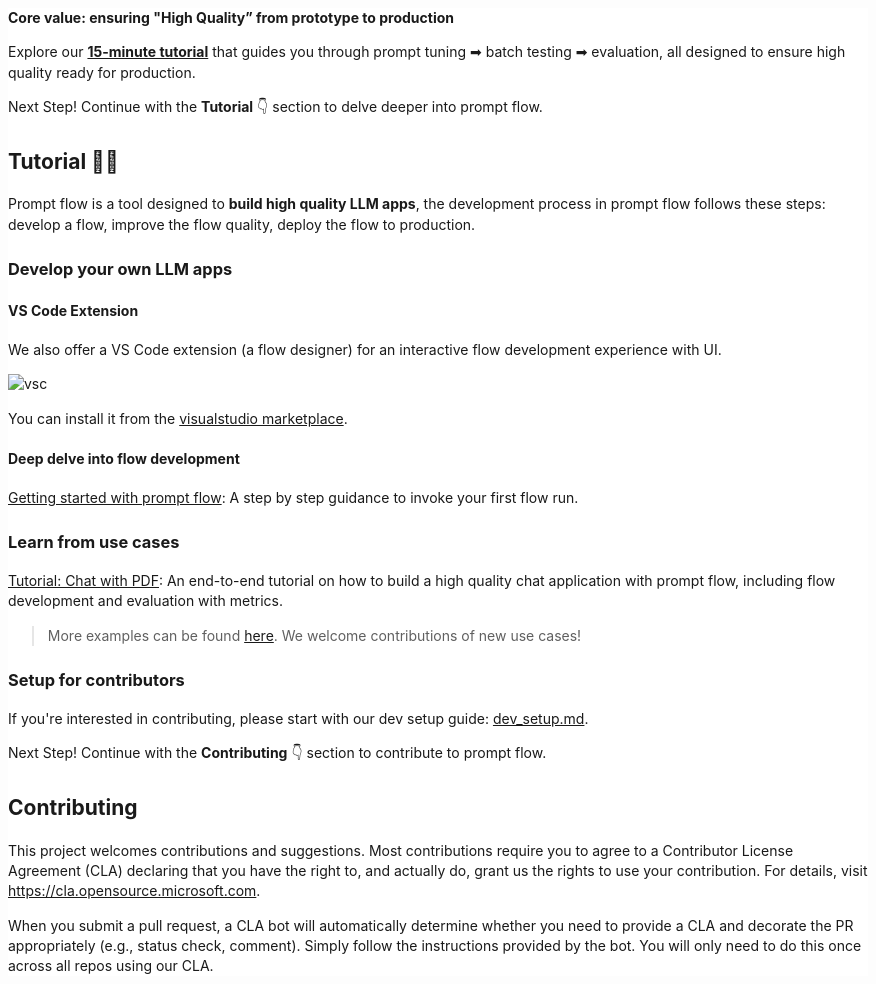 **Core value: ensuring "High Quality” from prototype to production**

Explore our [**15-minute tutorial**](examples/tutorials/flow-fine-tuning-evaluation/promptflow-quality-improvement.md) that guides you through prompt tuning ➡ batch testing ➡ evaluation, all designed to ensure high quality ready for production.

Next Step! Continue with the **Tutorial**  👇 section to delve deeper into prompt flow.

## Tutorial 🏃‍♂️

Prompt flow is a tool designed to **build high quality LLM apps**, the development process in prompt flow follows these steps: develop a flow, improve the flow quality, deploy the flow to production.

### Develop your own LLM apps

#### VS Code Extension

We also offer a VS Code extension (a flow designer) for an interactive flow development experience with UI.

<img src="docs/media/readme/vsc.png" alt="vsc" width="1000"/>

You can install it from the <a href="https://marketplace.visualstudio.com/items?itemName=prompt-flow.prompt-flow">visualstudio marketplace</a>.

#### Deep delve into flow development

[Getting started with prompt flow](./docs/how-to-guides/quick-start.md): A step by step guidance to invoke your first flow run.

### Learn from use cases

[Tutorial: Chat with PDF](https://github.com/microsoft/promptflow/blob/main/examples/tutorials/e2e-development/chat-with-pdf.md): An end-to-end tutorial on how to build a high quality chat application with prompt flow, including flow development and evaluation with metrics.
> More examples can be found [here](https://microsoft.github.io/promptflow/tutorials/index.html#samples). We welcome contributions of new use cases!

### Setup for contributors

If you're interested in contributing, please start with our dev setup guide: [dev_setup.md](./docs/dev/dev_setup.md).

Next Step! Continue with the **Contributing**  👇 section to contribute to prompt flow.

## Contributing

This project welcomes contributions and suggestions.  Most contributions require you to agree to a
Contributor License Agreement (CLA) declaring that you have the right to, and actually do, grant us
the rights to use your contribution. For details, visit https://cla.opensource.microsoft.com.

When you submit a pull request, a CLA bot will automatically determine whether you need to provide
a CLA and decorate the PR appropriately (e.g., status check, comment). Simply follow the instructions
provided by the bot. You will only need to do this once across all repos using our CLA.
